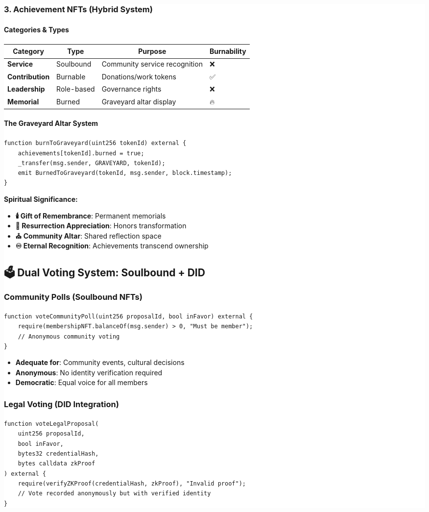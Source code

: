 ### 3. Achievement NFTs (Hybrid System)

#### Categories & Types
| Category | Type | Purpose | Burnability |
|----------|------|---------|-------------|
| **Service** | Soulbound | Community service recognition | ❌ |
| **Contribution** | Burnable | Donations/work tokens | ✅ |
| **Leadership** | Role-based | Governance rights | ❌ |
| **Memorial** | Burned | Graveyard altar display | 🔥 |

#### The Graveyard Altar System
```solidity
function burnToGraveyard(uint256 tokenId) external {
    achievements[tokenId].burned = true;
    _transfer(msg.sender, GRAVEYARD, tokenId);
    emit BurnedToGraveyard(tokenId, msg.sender, block.timestamp);
}
```

**Spiritual Significance:**
- **🕯️ Gift of Remembrance**: Permanent memorials
- **🌅 Resurrection Appreciation**: Honors transformation
- **⛪ Community Altar**: Shared reflection space
- **♾️ Eternal Recognition**: Achievements transcend ownership

## 🗳️ Dual Voting System: Soulbound + DID

### Community Polls (Soulbound NFTs)
```solidity
function voteCommunityPoll(uint256 proposalId, bool inFavor) external {
    require(membershipNFT.balanceOf(msg.sender) > 0, "Must be member");
    // Anonymous community voting
}
```
- **Adequate for**: Community events, cultural decisions
- **Anonymous**: No identity verification required
- **Democratic**: Equal voice for all members

### Legal Voting (DID Integration)
```solidity
function voteLegalProposal(
    uint256 proposalId, 
    bool inFavor,
    bytes32 credentialHash,
    bytes calldata zkProof
) external {
    require(verifyZKProof(credentialHash, zkProof), "Invalid proof");
    // Vote recorded anonymously but with verified identity
}
```
